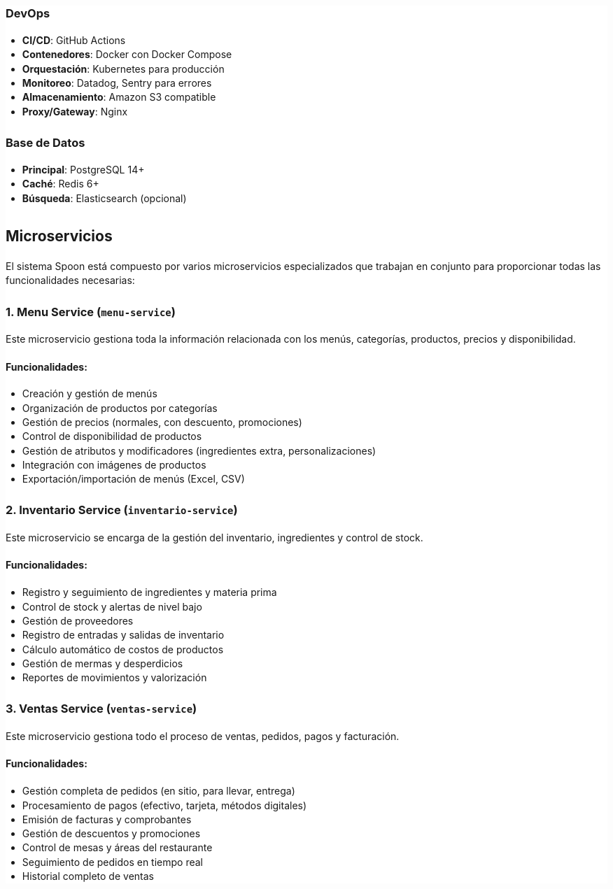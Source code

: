### DevOps
- **CI/CD**: GitHub Actions
- **Contenedores**: Docker con Docker Compose
- **Orquestación**: Kubernetes para producción
- **Monitoreo**: Datadog, Sentry para errores
- **Almacenamiento**: Amazon S3 compatible
- **Proxy/Gateway**: Nginx

### Base de Datos
- **Principal**: PostgreSQL 14+
- **Caché**: Redis 6+
- **Búsqueda**: Elasticsearch (opcional)

## Microservicios

El sistema Spoon está compuesto por varios microservicios especializados que trabajan en conjunto para proporcionar todas las funcionalidades necesarias:

### 1. Menu Service (`menu-service`)

Este microservicio gestiona toda la información relacionada con los menús, categorías, productos, precios y disponibilidad.

#### Funcionalidades:
- Creación y gestión de menús
- Organización de productos por categorías
- Gestión de precios (normales, con descuento, promociones)
- Control de disponibilidad de productos
- Gestión de atributos y modificadores (ingredientes extra, personalizaciones)
- Integración con imágenes de productos
- Exportación/importación de menús (Excel, CSV)

### 2. Inventario Service (`inventario-service`) 

Este microservicio se encarga de la gestión del inventario, ingredientes y control de stock.

#### Funcionalidades:
- Registro y seguimiento de ingredientes y materia prima
- Control de stock y alertas de nivel bajo
- Gestión de proveedores
- Registro de entradas y salidas de inventario
- Cálculo automático de costos de productos
- Gestión de mermas y desperdicios
- Reportes de movimientos y valorización

### 3. Ventas Service (`ventas-service`)

Este microservicio gestiona todo el proceso de ventas, pedidos, pagos y facturación.

#### Funcionalidades:
- Gestión completa de pedidos (en sitio, para llevar, entrega)
- Procesamiento de pagos (efectivo, tarjeta, métodos digitales)
- Emisión de facturas y comprobantes
- Gestión de descuentos y promociones
- Control de mesas y áreas del restaurante
- Seguimiento de pedidos en tiempo real
- Historial completo de ventas
